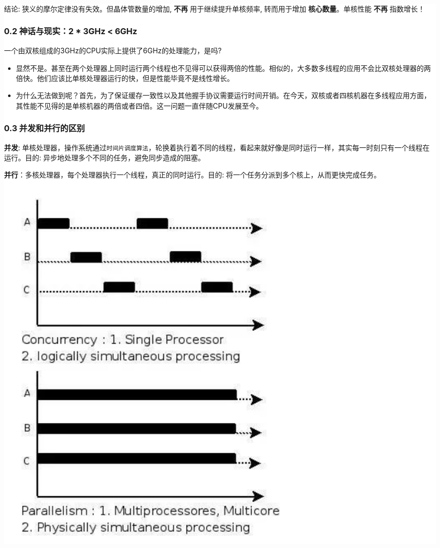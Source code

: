 结论: 狭义的摩尔定律没有失效。但晶体管数量的增加, **不再** 用于继续提升单核频率, 转而用于增加 **核心数量**。单核性能 **不再** 指数增长！

### 0.2 神话与现实：2 * 3GHz < 6GHz
一个由双核组成的3GHz的CPU实际上提供了6GHz的处理能力，是吗?

- 显然不是。甚至在两个处理器上同时运行两个线程也不见得可以获得两倍的性能。相似的，大多数多线程的应用不会比双核处理器的两倍快。他们应该比单核处理器运行的快，但是性能毕竟不是线性增长。

- 为什么无法做到呢？首先，为了保证缓存一致性以及其他握手协议需要运行时间开销。在今天，双核或者四核机器在多线程应用方面，其性能不见得的是单核机器的两倍或者四倍。这一问题一直伴随CPU发展至今。


### 0.3 并发和并行的区别

**并发**: 单核处理器，操作系统通过`时间片调度算法`，轮换着执行着不同的线程，看起来就好像是同时运行一样，其实每一时刻只有一个线程在运行。目的: 异步地处理多个不同的任务，避免同步造成的阻塞。

**并行**：多核处理器，每个处理器执行一个线程，真正的同时运行。目的: 将一个任务分派到多个核上，从而更快完成任务。



![PixPin_2025-03-02_17-08-11.png ##w300##](./img/PixPin_2025-03-02_17-08-11.png)
